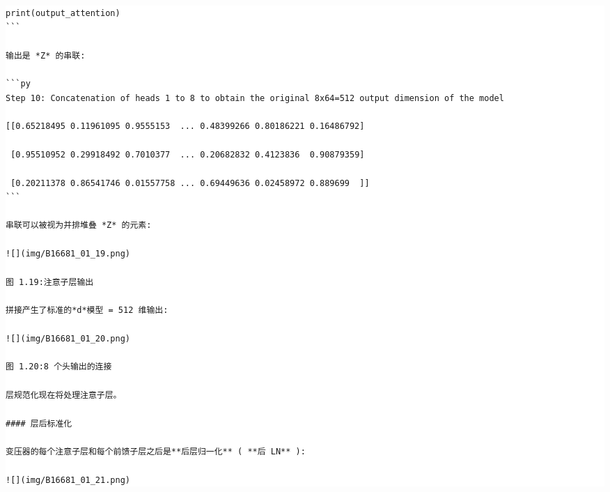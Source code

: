     print(output_attention) 
    ```

    输出是 *Z* 的串联:

    ```py
    Step 10: Concatenation of heads 1 to 8 to obtain the original 8x64=512 output dimension of the model

    [[0.65218495 0.11961095 0.9555153  ... 0.48399266 0.80186221 0.16486792]

     [0.95510952 0.29918492 0.7010377  ... 0.20682832 0.4123836  0.90879359]

     [0.20211378 0.86541746 0.01557758 ... 0.69449636 0.02458972 0.889699  ]] 
    ```

    串联可以被视为并排堆叠 *Z* 的元素:

    ![](img/B16681_01_19.png)

    图 1.19:注意子层输出

    拼接产生了标准的*d*模型 = 512 维输出:

    ![](img/B16681_01_20.png)

    图 1.20:8 个头输出的连接

    层规范化现在将处理注意子层。

    #### 层后标准化

    变压器的每个注意子层和每个前馈子层之后是**后层归一化** ( **后 LN** ):

    ![](img/B16681_01_21.png)
